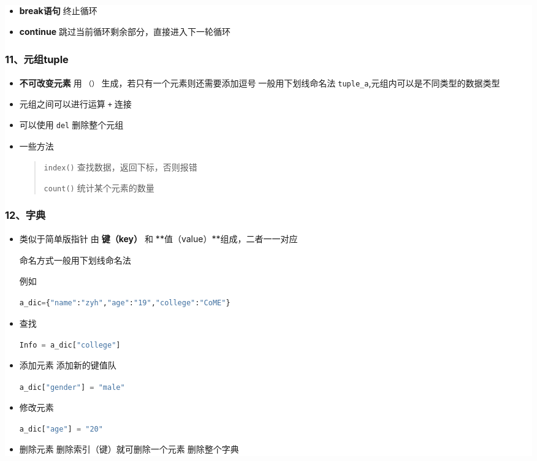 - **break语句**
  终止循环

- **continue**
  跳过当前循环剩余部分，直接进入下一轮循环

### 11、**元组tuple**

- **不可改变元素**
	用 `（）`  生成，若只有一个元素则还需要添加逗号
	一般用下划线命名法 `tuple_a`,元组内可以是不同类型的数据类型

- 元组之间可以进行运算
	 `+`  连接

- 可以使用 `del` 删除整个元组 

- 一些方法
	>`index()` 查找数据，返回下标，否则报错
	>
	>`count()` 统计某个元素的数量
	>
	>
	
	

### 12、**字典**

- 类似于简单版指针
	由 **键（key）** 和 **值（value）**组成，二者一一对应

	命名方式一般用下划线命名法

	例如

	```python
	a_dic={"name":"zyh","age":"19","college":"CoME"}
	```

- 查找

	```python
	Info = a_dic["college"]
	```

- 添加元素
	添加新的键值队

	```python
	a_dic["gender"] = "male"
	```

- 修改元素

	```python
	a_dic["age"] = "20"
	```

- 删除元素
	删除索引（键）就可删除一个元素
	删除整个字典
